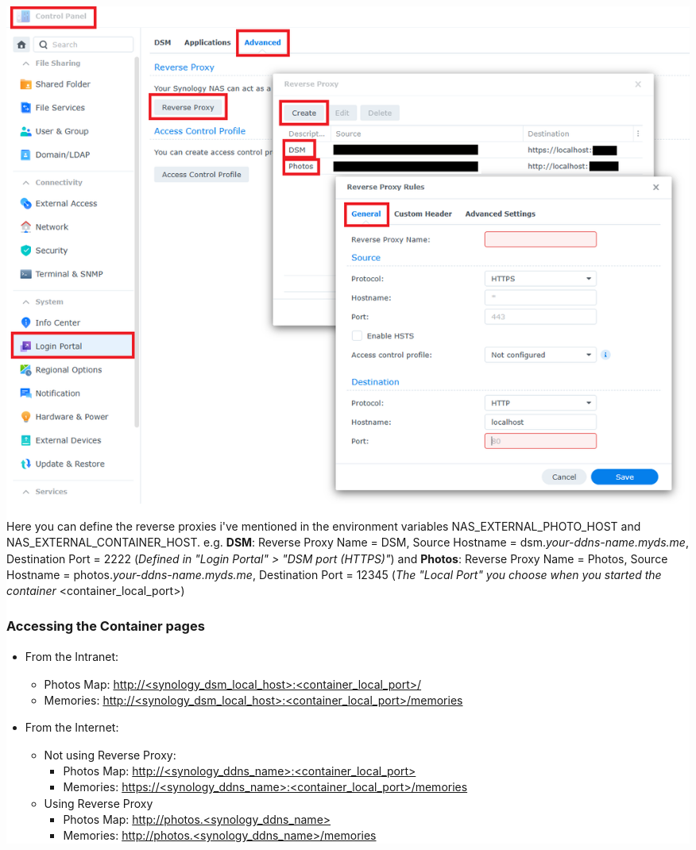 ![Reverse Proxy](https://github.com/PedroAragaoDias/synology-photos-memories-and-geo-mapping/blob/main/instructions/Reverse%20Proxy.png?raw=true)

Here you can define the reverse proxies i've mentioned in the environment variables NAS_EXTERNAL_PHOTO_HOST and NAS_EXTERNAL_CONTAINER_HOST. 
e.g.  **DSM**: Reverse Proxy Name = DSM, Source Hostname = dsm.*your-ddns-name.myds.me*, Destination Port = 2222 (*Defined in "Login Portal" > "DSM port (HTTPS)"*) and **Photos**: Reverse Proxy Name = Photos, Source Hostname = photos.*your-ddns-name.myds.me*, Destination Port = 12345 (*The "Local Port" you choose when you started the container* <container_local_port>)

### Accessing the Container pages
- From the Intranet:
  - Photos Map: [http://<synology_dsm_local_host>:<container_local_port>/](http://<synology_dsm_local_host>:<container_local_port>/)
  - Memories: [http://<synology_dsm_local_host>:<container_local_port>/memories](http://<synology_dsm_local_host>:<container_local_port>/memories)
  
- From the Internet:
	- Not using Reverse Proxy: 
		 - Photos Map: [http://<synology_ddns_name>:<container_local_port>](http://<synology_ddns_name>:<container_local_port>)
		 - Memories: [https://<synology_ddns_name>:<container_local_port>/memories](https://%3Csynology_ddns_name%3E:%3Ccontainer_local_port%3E/memories)
  - Using Reverse Proxy
	  - Photos Map: [http://photos.<synology_ddns_name>](http://photos.<synology_ddns_name>)
	  - Memories: [http://photos.<synology_ddns_name>/memories](http://photos.<synology_ddns_name>/memories)
